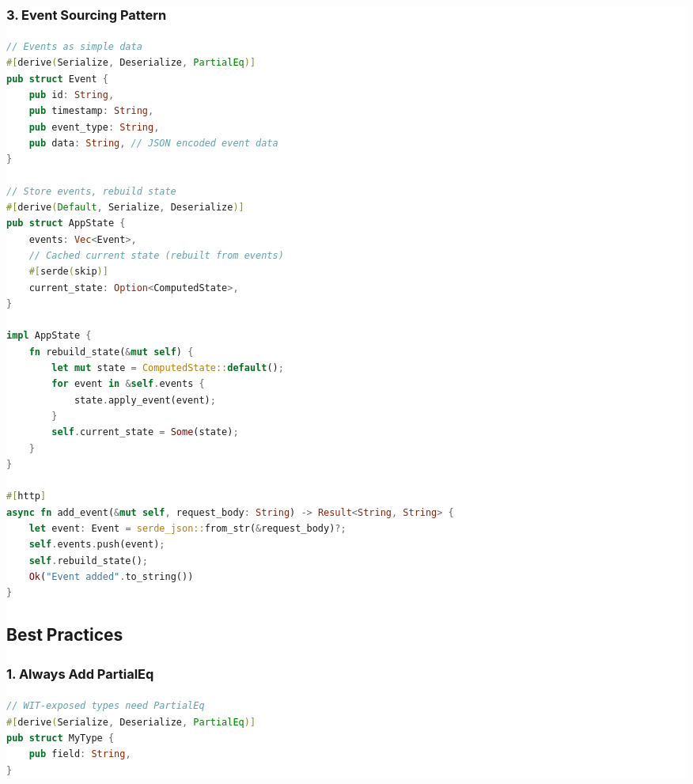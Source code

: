 ### 3. Event Sourcing Pattern

```rust
// Events as simple data
#[derive(Serialize, Deserialize, PartialEq)]
pub struct Event {
    pub id: String,
    pub timestamp: String,
    pub event_type: String,
    pub data: String, // JSON encoded event data
}

// Store events, rebuild state
#[derive(Default, Serialize, Deserialize)]
pub struct AppState {
    events: Vec<Event>,
    // Cached current state (rebuilt from events)
    #[serde(skip)]
    current_state: Option<ComputedState>,
}

impl AppState {
    fn rebuild_state(&mut self) {
        let mut state = ComputedState::default();
        for event in &self.events {
            state.apply_event(event);
        }
        self.current_state = Some(state);
    }
}

#[http]
async fn add_event(&mut self, request_body: String) -> Result<String, String> {
    let event: Event = serde_json::from_str(&request_body)?;
    self.events.push(event);
    self.rebuild_state();
    Ok("Event added".to_string())
}
```

## Best Practices

### 1. Always Add PartialEq

```rust
// WIT-exposed types need PartialEq
#[derive(Serialize, Deserialize, PartialEq)]
pub struct MyType {
    pub field: String,
}
```
